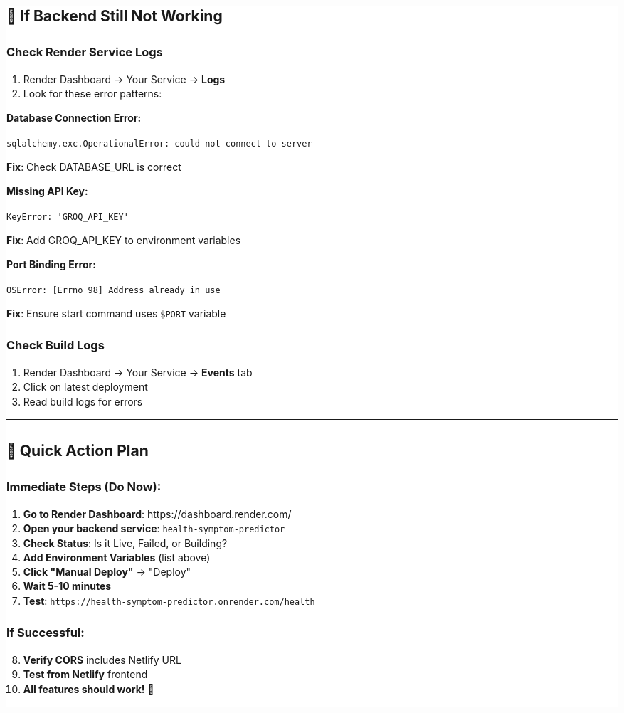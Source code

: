 
## 🚨 If Backend Still Not Working

### Check Render Service Logs

1. Render Dashboard → Your Service → **Logs**
2. Look for these error patterns:

**Database Connection Error:**
```
sqlalchemy.exc.OperationalError: could not connect to server
```
**Fix**: Check DATABASE_URL is correct

**Missing API Key:**
```
KeyError: 'GROQ_API_KEY'
```
**Fix**: Add GROQ_API_KEY to environment variables

**Port Binding Error:**
```
OSError: [Errno 98] Address already in use
```
**Fix**: Ensure start command uses `$PORT` variable

### Check Build Logs

1. Render Dashboard → Your Service → **Events** tab
2. Click on latest deployment
3. Read build logs for errors

---

## 🎯 Quick Action Plan

### Immediate Steps (Do Now):

1. **Go to Render Dashboard**: https://dashboard.render.com/
2. **Open your backend service**: `health-symptom-predictor`
3. **Check Status**: Is it Live, Failed, or Building?
4. **Add Environment Variables** (list above)
5. **Click "Manual Deploy"** → "Deploy"
6. **Wait 5-10 minutes**
7. **Test**: `https://health-symptom-predictor.onrender.com/health`

### If Successful:

8. **Verify CORS** includes Netlify URL
9. **Test from Netlify** frontend
10. **All features should work!** 🎉

---
